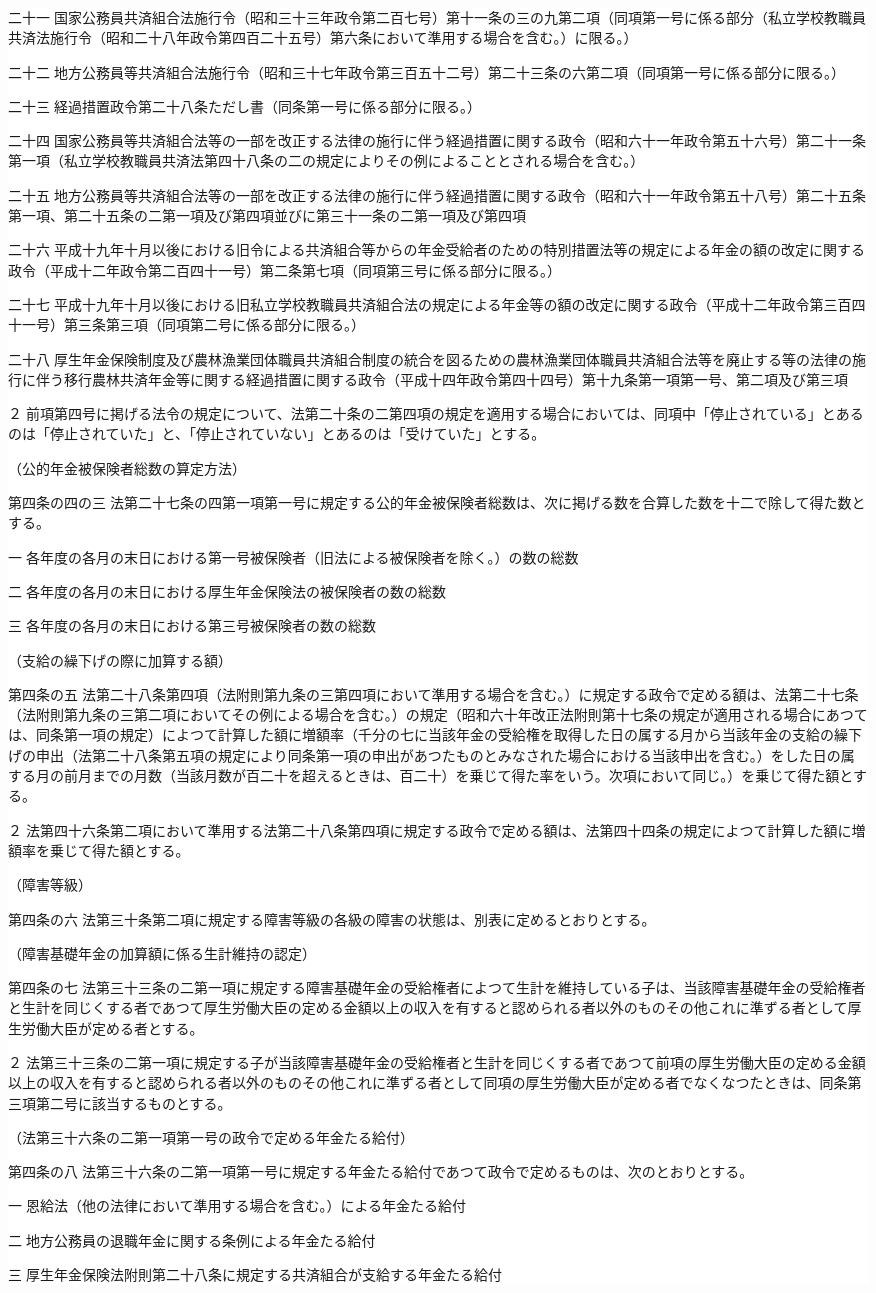 二十一 国家公務員共済組合法施行令（昭和三十三年政令第二百七号）第十一条の三の九第二項（同項第一号に係る部分（私立学校教職員共済法施行令（昭和二十八年政令第四百二十五号）第六条において準用する場合を含む。）に限る。）

二十二 地方公務員等共済組合法施行令（昭和三十七年政令第三百五十二号）第二十三条の六第二項（同項第一号に係る部分に限る。）

二十三 経過措置政令第二十八条ただし書（同条第一号に係る部分に限る。）

二十四 国家公務員等共済組合法等の一部を改正する法律の施行に伴う経過措置に関する政令（昭和六十一年政令第五十六号）第二十一条第一項（私立学校教職員共済法第四十八条の二の規定によりその例によることとされる場合を含む。）

二十五 地方公務員等共済組合法等の一部を改正する法律の施行に伴う経過措置に関する政令（昭和六十一年政令第五十八号）第二十五条第一項、第二十五条の二第一項及び第四項並びに第三十一条の二第一項及び第四項

二十六 平成十九年十月以後における旧令による共済組合等からの年金受給者のための特別措置法等の規定による年金の額の改定に関する政令（平成十二年政令第二百四十一号）第二条第七項（同項第三号に係る部分に限る。）

二十七 平成十九年十月以後における旧私立学校教職員共済組合法の規定による年金等の額の改定に関する政令（平成十二年政令第三百四十一号）第三条第三項（同項第二号に係る部分に限る。）

二十八 厚生年金保険制度及び農林漁業団体職員共済組合制度の統合を図るための農林漁業団体職員共済組合法等を廃止する等の法律の施行に伴う移行農林共済年金等に関する経過措置に関する政令（平成十四年政令第四十四号）第十九条第一項第一号、第二項及び第三項

２ 前項第四号に掲げる法令の規定について、法第二十条の二第四項の規定を適用する場合においては、同項中「停止されている」とあるのは「停止されていた」と、「停止されていない」とあるのは「受けていた」とする。

（公的年金被保険者総数の算定方法）

第四条の四の三 法第二十七条の四第一項第一号に規定する公的年金被保険者総数は、次に掲げる数を合算した数を十二で除して得た数とする。

一 各年度の各月の末日における第一号被保険者（旧法による被保険者を除く。）の数の総数

二 各年度の各月の末日における厚生年金保険法の被保険者の数の総数

三 各年度の各月の末日における第三号被保険者の数の総数

（支給の繰下げの際に加算する額）

第四条の五 法第二十八条第四項（法附則第九条の三第四項において準用する場合を含む。）に規定する政令で定める額は、法第二十七条（法附則第九条の三第二項においてその例による場合を含む。）の規定（昭和六十年改正法附則第十七条の規定が適用される場合にあつては、同条第一項の規定）によつて計算した額に増額率（千分の七に当該年金の受給権を取得した日の属する月から当該年金の支給の繰下げの申出（法第二十八条第五項の規定により同条第一項の申出があつたものとみなされた場合における当該申出を含む。）をした日の属する月の前月までの月数（当該月数が百二十を超えるときは、百二十）を乗じて得た率をいう。次項において同じ。）を乗じて得た額とする。

２ 法第四十六条第二項において準用する法第二十八条第四項に規定する政令で定める額は、法第四十四条の規定によつて計算した額に増額率を乗じて得た額とする。

（障害等級）

第四条の六 法第三十条第二項に規定する障害等級の各級の障害の状態は、別表に定めるとおりとする。

（障害基礎年金の加算額に係る生計維持の認定）

第四条の七 法第三十三条の二第一項に規定する障害基礎年金の受給権者によつて生計を維持している子は、当該障害基礎年金の受給権者と生計を同じくする者であつて厚生労働大臣の定める金額以上の収入を有すると認められる者以外のものその他これに準ずる者として厚生労働大臣が定める者とする。

２ 法第三十三条の二第一項に規定する子が当該障害基礎年金の受給権者と生計を同じくする者であつて前項の厚生労働大臣の定める金額以上の収入を有すると認められる者以外のものその他これに準ずる者として同項の厚生労働大臣が定める者でなくなつたときは、同条第三項第二号に該当するものとする。

（法第三十六条の二第一項第一号の政令で定める年金たる給付）

第四条の八 法第三十六条の二第一項第一号に規定する年金たる給付であつて政令で定めるものは、次のとおりとする。

一 恩給法（他の法律において準用する場合を含む。）による年金たる給付

二 地方公務員の退職年金に関する条例による年金たる給付

三 厚生年金保険法附則第二十八条に規定する共済組合が支給する年金たる給付

